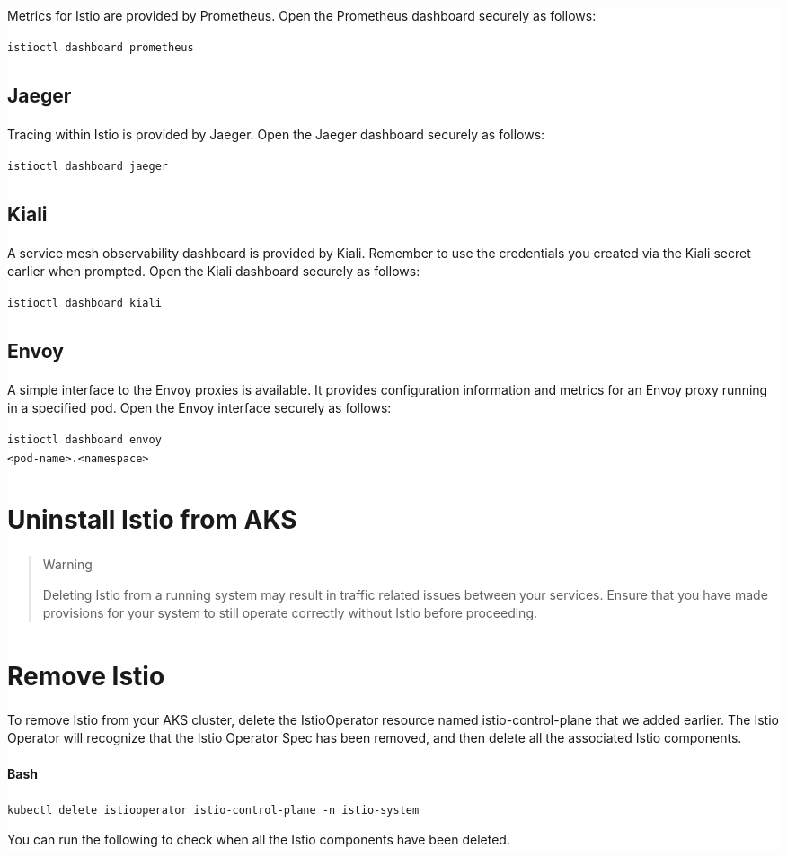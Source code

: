 Metrics for Istio are provided by Prometheus. Open the Prometheus dashboard securely as follows:

```Console
istioctl dashboard prometheus
```

## Jaeger

Tracing within Istio is provided by Jaeger. Open the Jaeger dashboard securely as follows:

```Console
istioctl dashboard jaeger
```

## Kiali

A service mesh observability dashboard is provided by Kiali. Remember to use the credentials you created via the Kiali secret earlier when prompted. Open the Kiali dashboard securely as follows:

```Console
istioctl dashboard kiali
```

## Envoy

A simple interface to the Envoy proxies is available. It provides configuration information and metrics for an Envoy proxy running in a specified pod. Open the Envoy interface securely as follows:

```Console
istioctl dashboard envoy
<pod-name>.<namespace>
```

# Uninstall Istio from AKS

> Warning
>
> Deleting Istio from a running system may result in traffic related issues between your services. Ensure that you have made provisions for your system to still operate correctly without Istio before proceeding.

# Remove Istio

To remove Istio from your AKS cluster, delete the IstioOperator resource named istio-control-plane that we added earlier. The Istio Operator will recognize that the Istio Operator Spec has been removed, and then delete all the associated Istio components.

#### Bash

```
kubectl delete istiooperator istio-control-plane -n istio-system
```

You can run the following to check when all the Istio components have been deleted.
